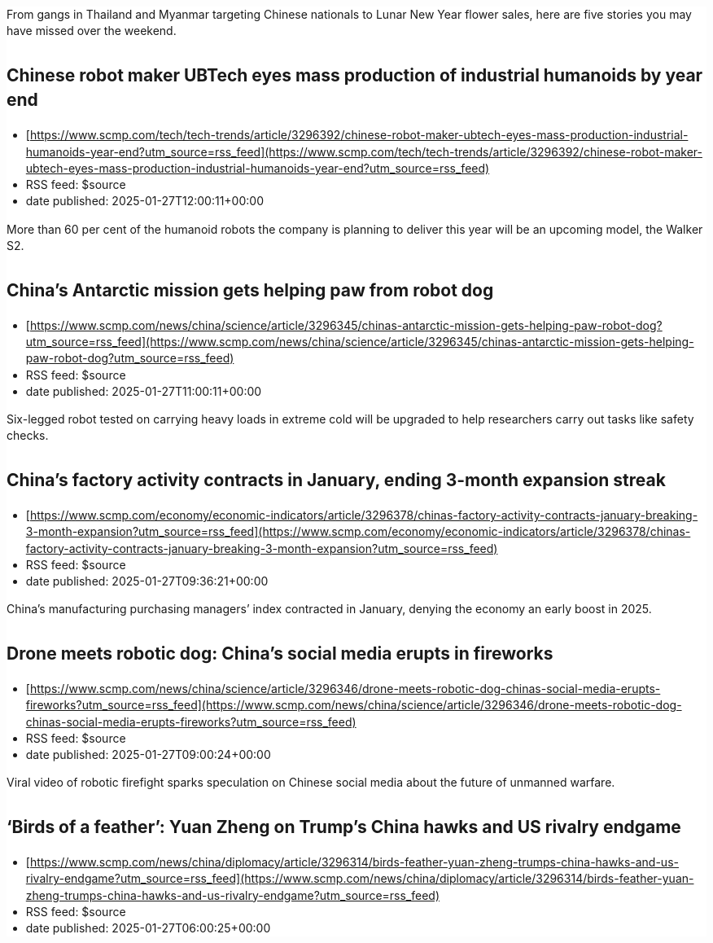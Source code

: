 From gangs in Thailand and Myanmar targeting Chinese nationals to Lunar New Year flower sales, here are five stories you may have missed over the weekend.

## Chinese robot maker UBTech eyes mass production of industrial humanoids by year end
 - [https://www.scmp.com/tech/tech-trends/article/3296392/chinese-robot-maker-ubtech-eyes-mass-production-industrial-humanoids-year-end?utm_source=rss_feed](https://www.scmp.com/tech/tech-trends/article/3296392/chinese-robot-maker-ubtech-eyes-mass-production-industrial-humanoids-year-end?utm_source=rss_feed)
 - RSS feed: $source
 - date published: 2025-01-27T12:00:11+00:00

More than 60 per cent of the humanoid robots the company is planning to deliver this year will be an upcoming model, the Walker S2.

## China’s Antarctic mission gets helping paw from robot dog
 - [https://www.scmp.com/news/china/science/article/3296345/chinas-antarctic-mission-gets-helping-paw-robot-dog?utm_source=rss_feed](https://www.scmp.com/news/china/science/article/3296345/chinas-antarctic-mission-gets-helping-paw-robot-dog?utm_source=rss_feed)
 - RSS feed: $source
 - date published: 2025-01-27T11:00:11+00:00

Six-legged robot tested on carrying heavy loads in extreme cold will be upgraded to help researchers carry out tasks like safety checks.

## China’s factory activity contracts in January, ending 3-month expansion streak
 - [https://www.scmp.com/economy/economic-indicators/article/3296378/chinas-factory-activity-contracts-january-breaking-3-month-expansion?utm_source=rss_feed](https://www.scmp.com/economy/economic-indicators/article/3296378/chinas-factory-activity-contracts-january-breaking-3-month-expansion?utm_source=rss_feed)
 - RSS feed: $source
 - date published: 2025-01-27T09:36:21+00:00

China’s manufacturing purchasing managers’ index contracted in January, denying the economy an early boost in 2025.

## Drone meets robotic dog: China’s social media erupts in fireworks
 - [https://www.scmp.com/news/china/science/article/3296346/drone-meets-robotic-dog-chinas-social-media-erupts-fireworks?utm_source=rss_feed](https://www.scmp.com/news/china/science/article/3296346/drone-meets-robotic-dog-chinas-social-media-erupts-fireworks?utm_source=rss_feed)
 - RSS feed: $source
 - date published: 2025-01-27T09:00:24+00:00

Viral video of robotic firefight sparks speculation on Chinese social media about the future of unmanned warfare.

## ‘Birds of a feather’: Yuan Zheng on Trump’s China hawks and US rivalry endgame
 - [https://www.scmp.com/news/china/diplomacy/article/3296314/birds-feather-yuan-zheng-trumps-china-hawks-and-us-rivalry-endgame?utm_source=rss_feed](https://www.scmp.com/news/china/diplomacy/article/3296314/birds-feather-yuan-zheng-trumps-china-hawks-and-us-rivalry-endgame?utm_source=rss_feed)
 - RSS feed: $source
 - date published: 2025-01-27T06:00:25+00:00
